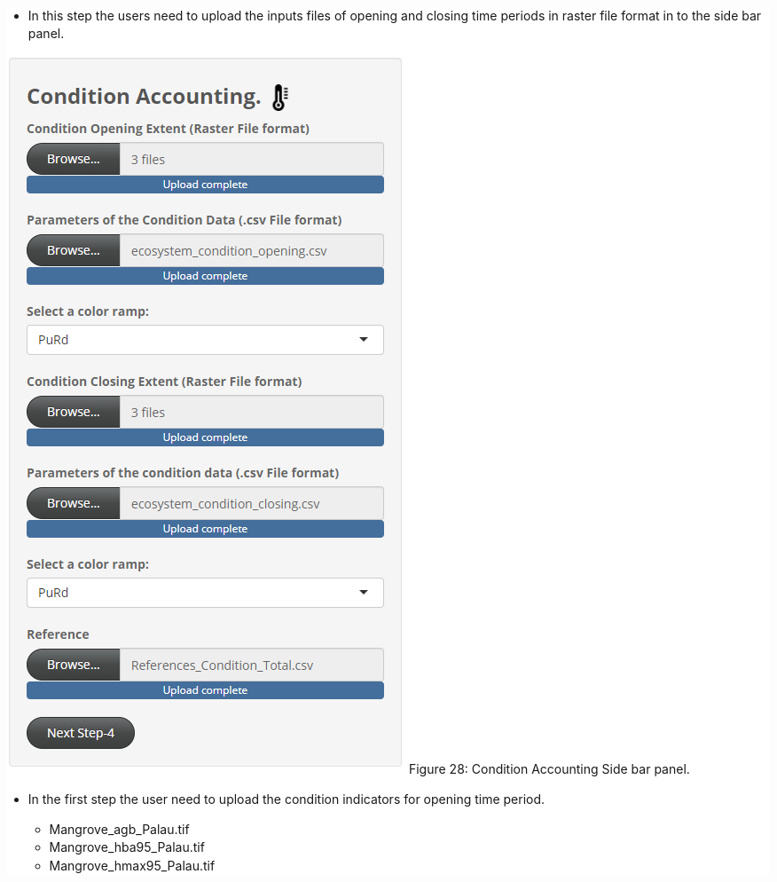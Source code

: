  * In this step the users need to upload the inputs files of opening and closing time periods in raster file format in to the side bar panel. 
  
![Condition_Accounting](./Images/Condition_Accounting.png )
Figure 28: Condition Accounting Side bar panel.
  
* In the first step the user need to upload the condition indicators for opening time period.
  
   * Mangrove_agb_Palau.tif
   * Mangrove_hba95_Palau.tif 
   * Mangrove_hmax95_Palau.tif
  